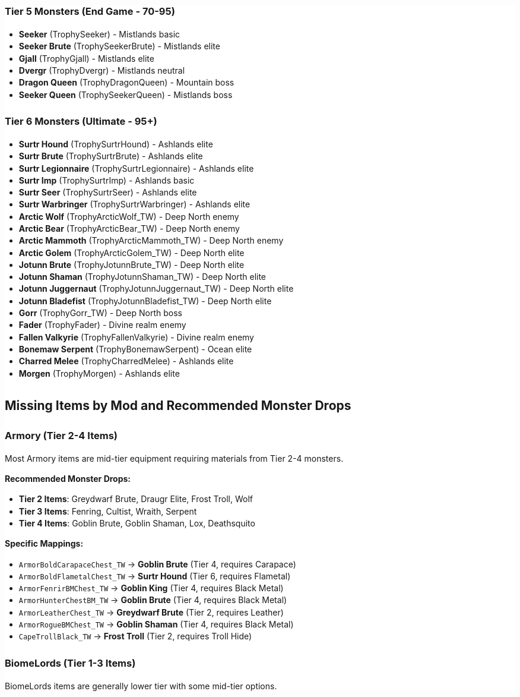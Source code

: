### Tier 5 Monsters (End Game - 70-95)
- **Seeker** (TrophySeeker) - Mistlands basic
- **Seeker Brute** (TrophySeekerBrute) - Mistlands elite
- **Gjall** (TrophyGjall) - Mistlands elite
- **Dvergr** (TrophyDvergr) - Mistlands neutral
- **Dragon Queen** (TrophyDragonQueen) - Mountain boss
- **Seeker Queen** (TrophySeekerQueen) - Mistlands boss

### Tier 6 Monsters (Ultimate - 95+)
- **Surtr Hound** (TrophySurtrHound) - Ashlands elite
- **Surtr Brute** (TrophySurtrBrute) - Ashlands elite
- **Surtr Legionnaire** (TrophySurtrLegionnaire) - Ashlands elite
- **Surtr Imp** (TrophySurtrImp) - Ashlands basic
- **Surtr Seer** (TrophySurtrSeer) - Ashlands elite
- **Surtr Warbringer** (TrophySurtrWarbringer) - Ashlands elite
- **Arctic Wolf** (TrophyArcticWolf_TW) - Deep North enemy
- **Arctic Bear** (TrophyArcticBear_TW) - Deep North enemy
- **Arctic Mammoth** (TrophyArcticMammoth_TW) - Deep North enemy
- **Arctic Golem** (TrophyArcticGolem_TW) - Deep North elite
- **Jotunn Brute** (TrophyJotunnBrute_TW) - Deep North elite
- **Jotunn Shaman** (TrophyJotunnShaman_TW) - Deep North elite
- **Jotunn Juggernaut** (TrophyJotunnJuggernaut_TW) - Deep North elite
- **Jotunn Bladefist** (TrophyJotunnBladefist_TW) - Deep North elite
- **Gorr** (TrophyGorr_TW) - Deep North boss
- **Fader** (TrophyFader) - Divine realm enemy
- **Fallen Valkyrie** (TrophyFallenValkyrie) - Divine realm enemy
- **Bonemaw Serpent** (TrophyBonemawSerpent) - Ocean elite
- **Charred Melee** (TrophyCharredMelee) - Ashlands elite
- **Morgen** (TrophyMorgen) - Ashlands elite

## Missing Items by Mod and Recommended Monster Drops

### Armory (Tier 2-4 Items)
Most Armory items are mid-tier equipment requiring materials from Tier 2-4 monsters.

**Recommended Monster Drops:**
- **Tier 2 Items**: Greydwarf Brute, Draugr Elite, Frost Troll, Wolf
- **Tier 3 Items**: Fenring, Cultist, Wraith, Serpent
- **Tier 4 Items**: Goblin Brute, Goblin Shaman, Lox, Deathsquito

**Specific Mappings:**
- `ArmorBoldCarapaceChest_TW` → **Goblin Brute** (Tier 4, requires Carapace)
- `ArmorBoldFlametalChest_TW` → **Surtr Hound** (Tier 6, requires Flametal)
- `ArmorFenrirBMChest_TW` → **Goblin King** (Tier 4, requires Black Metal)
- `ArmorHunterChestBM_TW` → **Goblin Brute** (Tier 4, requires Black Metal)
- `ArmorLeatherChest_TW` → **Greydwarf Brute** (Tier 2, requires Leather)
- `ArmorRogueBMChest_TW` → **Goblin Shaman** (Tier 4, requires Black Metal)
- `CapeTrollBlack_TW` → **Frost Troll** (Tier 2, requires Troll Hide)

### BiomeLords (Tier 1-3 Items)
BiomeLords items are generally lower tier with some mid-tier options.
